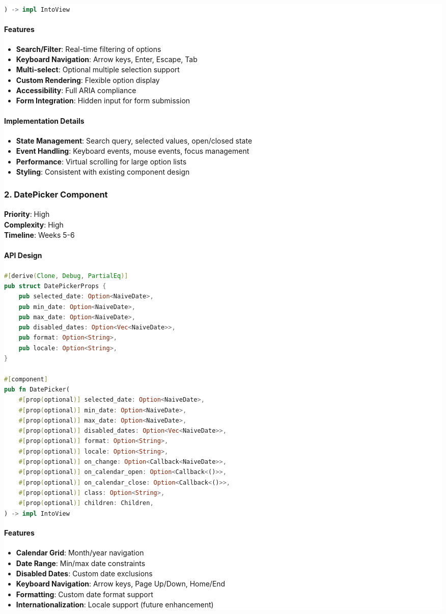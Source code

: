 ```rust
) -> impl IntoView
```

#### **Features**
- **Search/Filter**: Real-time filtering of options
- **Keyboard Navigation**: Arrow keys, Enter, Escape, Tab
- **Multi-select**: Optional multiple selection support
- **Custom Rendering**: Flexible option display
- **Accessibility**: Full ARIA compliance
- **Form Integration**: Hidden input for form submission

#### **Implementation Details**
- **State Management**: Search query, selected values, open/closed state
- **Event Handling**: Keyboard events, mouse events, focus management
- **Performance**: Virtual scrolling for large option lists
- **Styling**: Consistent with existing component design

### **2. DatePicker Component**
**Priority**: High  
**Complexity**: High  
**Timeline**: Weeks 5-6  

#### **API Design**
```rust
#[derive(Clone, Debug, PartialEq)]
pub struct DatePickerProps {
    pub selected_date: Option<NaiveDate>,
    pub min_date: Option<NaiveDate>,
    pub max_date: Option<NaiveDate>,
    pub disabled_dates: Option<Vec<NaiveDate>>,
    pub format: Option<String>,
    pub locale: Option<String>,
}

#[component]
pub fn DatePicker(
    #[prop(optional)] selected_date: Option<NaiveDate>,
    #[prop(optional)] min_date: Option<NaiveDate>,
    #[prop(optional)] max_date: Option<NaiveDate>,
    #[prop(optional)] disabled_dates: Option<Vec<NaiveDate>>,
    #[prop(optional)] format: Option<String>,
    #[prop(optional)] locale: Option<String>,
    #[prop(optional)] on_change: Option<Callback<NaiveDate>>,
    #[prop(optional)] on_calendar_open: Option<Callback<()>>,
    #[prop(optional)] on_calendar_close: Option<Callback<()>>,
    #[prop(optional)] class: Option<String>,
    #[prop(optional)] children: Children,
) -> impl IntoView
```

#### **Features**
- **Calendar Grid**: Month/year navigation
- **Date Range**: Min/max date constraints
- **Disabled Dates**: Custom date exclusions
- **Keyboard Navigation**: Arrow keys, Page Up/Down, Home/End
- **Formatting**: Custom date format support
- **Internationalization**: Locale support (future enhancement)
